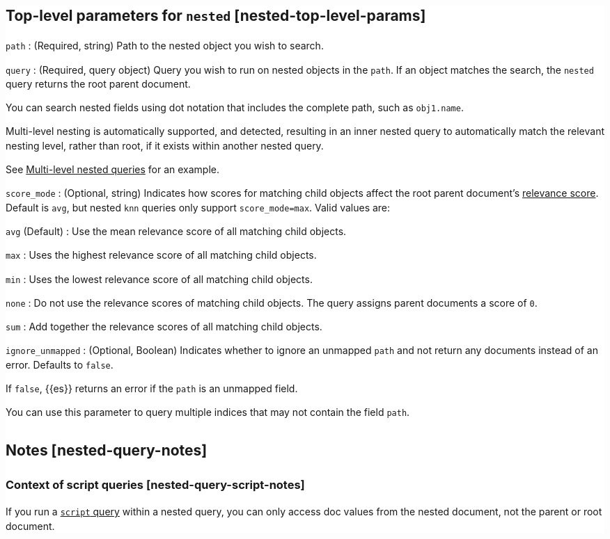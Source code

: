 

## Top-level parameters for `nested` [nested-top-level-params]

`path`
:   (Required, string) Path to the nested object you wish to search.

`query`
:   (Required, query object) Query you wish to run on nested objects in the `path`. If an object matches the search, the `nested` query returns the root parent document.

You can search nested fields using dot notation that includes the complete path, such as `obj1.name`.

Multi-level nesting is automatically supported, and detected, resulting in an inner nested query to automatically match the relevant nesting level, rather than root, if it exists within another nested query.

See [Multi-level nested queries](#multi-level-nested-query-ex) for an example.


`score_mode`
:   (Optional, string) Indicates how scores for matching child objects affect the root parent document’s [relevance score](/reference/query-languages/query-dsl/query-filter-context.md#relevance-scores). Default is `avg`, but nested `knn` queries only support `score_mode=max`. Valid values are:

`avg` (Default)
:   Use the mean relevance score of all matching child objects.

`max`
:   Uses the highest relevance score of all matching child objects.

`min`
:   Uses the lowest relevance score of all matching child objects.

`none`
:   Do not use the relevance scores of matching child objects. The query assigns parent documents a score of `0`.

`sum`
:   Add together the relevance scores of all matching child objects.


`ignore_unmapped`
:   (Optional, Boolean) Indicates whether to ignore an unmapped `path` and not return any documents instead of an error. Defaults to `false`.

If `false`, {{es}} returns an error if the `path` is an unmapped field.

You can use this parameter to query multiple indices that may not contain the field `path`.



## Notes [nested-query-notes]

### Context of script queries [nested-query-script-notes]

If you run a [`script` query](/reference/query-languages/query-dsl/query-dsl-script-query.md) within a nested query, you can only access doc values from the nested document, not the parent or root document.
